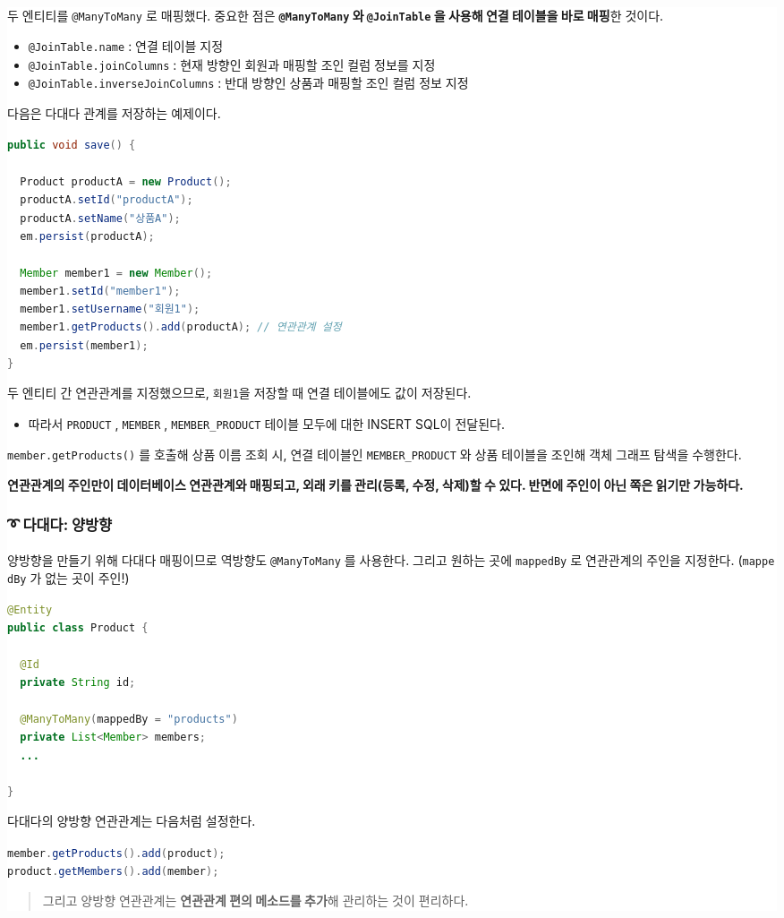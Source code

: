 두 엔티티를 `@ManyToMany` 로 매핑했다. 중요한 점은 **`@ManyToMany` 와 `@JoinTable` 을 사용해 연결 테이블을 바로 매핑**한 것이다.
- `@JoinTable.name` : 연결 테이블 지정
- `@JoinTable.joinColumns` : 현재 방향인 회원과 매핑할 조인 컬럼 정보를 지정
- `@JoinTable.inverseJoinColumns` : 반대 방향인 상품과 매핑할 조인 컬럼 정보 지정

다음은 다대다 관계를 저장하는 예제이다.

```java
public void save() {

  Product productA = new Product();
  productA.setId("productA");
  productA.setName("상품A");
  em.persist(productA);

  Member member1 = new Member();
  member1.setId("member1");
  member1.setUsername("회원1");
  member1.getProducts().add(productA); // 연관관계 설정
  em.persist(member1);
}
```

두 엔티티 간 연관관계를 지정했으므로, `회원1`을 저장할 때 연결 테이블에도 값이 저장된다. 
- 따라서 `PRODUCT` , `MEMBER` , `MEMBER_PRODUCT` 테이블 모두에 대한 INSERT SQL이 전달된다.

`member.getProducts()` 를 호출해 상품 이름 조회 시, 연결 테이블인 `MEMBER_PRODUCT` 와 상품 테이블을 조인해 객체 그래프 탐색을 수행한다.

**연관관계의 주인만이 데이터베이스 연관관계와 매핑되고, 외래 키를 관리(등록, 수정, 삭제)할 수 있다. 반면에 주인이 아닌 쪽은 읽기만 가능하다.**

### ➰ 다대다: 양방향
양방향을 만들기 위해 다대다 매핑이므로 역방향도 `@ManyToMany` 를 사용한다. 그리고 원하는 곳에 `mappedBy` 로 연관관계의 주인을 지정한다. (`mappedBy` 가 없는 곳이 주인!)

```java
@Entity
public class Product {

  @Id
  private String id;

  @ManyToMany(mappedBy = "products")
  private List<Member> members;
  ...

}
```

다대다의 양방향 연관관계는 다음처럼 설정한다.

```java
member.getProducts().add(product);
product.getMembers().add(member);
```

> 그리고 양방향 연관관계는 **연관관계 편의 메소드를 추가**해 관리하는 것이 편리하다.
